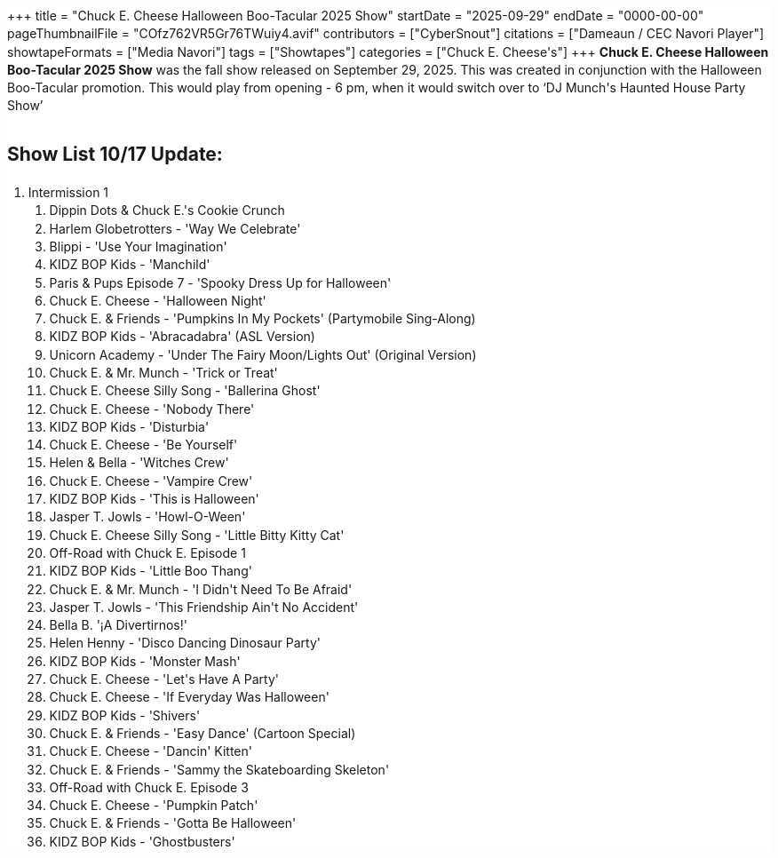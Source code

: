 +++
title = "Chuck E. Cheese Halloween Boo-Tacular 2025 Show"
startDate = "2025-09-29"
endDate = "0000-00-00"
pageThumbnailFile = "COfz762VR5Gr76TWuiy4.avif"
contributors = ["CyberSnout"]
citations = ["Dameaun / CEC Navori Player"]
showtapeFormats = ["Media Navori"]
tags = ["Showtapes"]
categories = ["Chuck E. Cheese's"]
+++
**Chuck E. Cheese Halloween Boo-Tacular 2025 Show** was the fall show released on September 29, 2025. This was created in conjunction with the Halloween Boo-Tacular promotion. This would play from opening - 6 pm, when it would switch over to ‘DJ Munch's Haunted House Party Show’

## Show List 10/17 Update:

1. Intermission 1
   1. Dippin Dots & Chuck E.'s Cookie Crunch
   2. Harlem Globetrotters - 'Way We Celebrate'
   3. Blippi - 'Use Your Imagination'
   4. KIDZ BOP Kids - 'Manchild'
   5. Paris & Pups Episode 7 - 'Spooky Dress Up for Halloween'
   6. Chuck E. Cheese - 'Halloween Night'
   7. Chuck E. & Friends - 'Pumpkins In My Pockets' (Partymobile Sing-Along)
   8. KIDZ BOP Kids - 'Abracadabra' (ASL Version)
   9. Unicorn Academy - 'Under The Fairy Moon/Lights Out' (Original Version)
   10. Chuck E. & Mr. Munch - 'Trick or Treat'
   11. Chuck E. Cheese Silly Song - 'Ballerina Ghost'
   12. Chuck E. Cheese - 'Nobody There'
   13. KIDZ BOP Kids - 'Disturbia'
   14. Chuck E. Cheese - 'Be Yourself'
   15. Helen & Bella - 'Witches Crew'
   16. Chuck E. Cheese - 'Vampire Crew'
   17. KIDZ BOP Kids - 'This is Halloween'
   18. Jasper T. Jowls - 'Howl-O-Ween'
   19. Chuck E. Cheese Silly Song - 'Little Bitty Kitty Cat'
   20. Off-Road with Chuck E. Episode 1
   21. KIDZ BOP Kids - 'Little Boo Thang'
   22. Chuck E. & Mr. Munch - 'I Didn't Need To Be Afraid'
   23. Jasper T. Jowls - 'This Friendship Ain't No Accident'
   24. Bella B. '¡A Divertirnos!'
   25. Helen Henny - 'Disco Dancing Dinosaur Party'
   26. KIDZ BOP Kids - 'Monster Mash'
   27. Chuck E. Cheese - 'Let's Have A Party'
   28. Chuck E. Cheese - 'If Everyday Was Halloween'
   29. KIDZ BOP Kids - 'Shivers'
   30. Chuck E. & Friends - 'Easy Dance' (Cartoon Special)
   31. Chuck E. Cheese - 'Dancin' Kitten'
   32. Chuck E. & Friends - 'Sammy the Skateboarding Skeleton'
   33. Off-Road with Chuck E. Episode 3
   34. Chuck E. Cheese - 'Pumpkin Patch'
   35. Chuck E. & Friends - 'Gotta Be Halloween'
   36. KIDZ BOP Kids - 'Ghostbusters'
